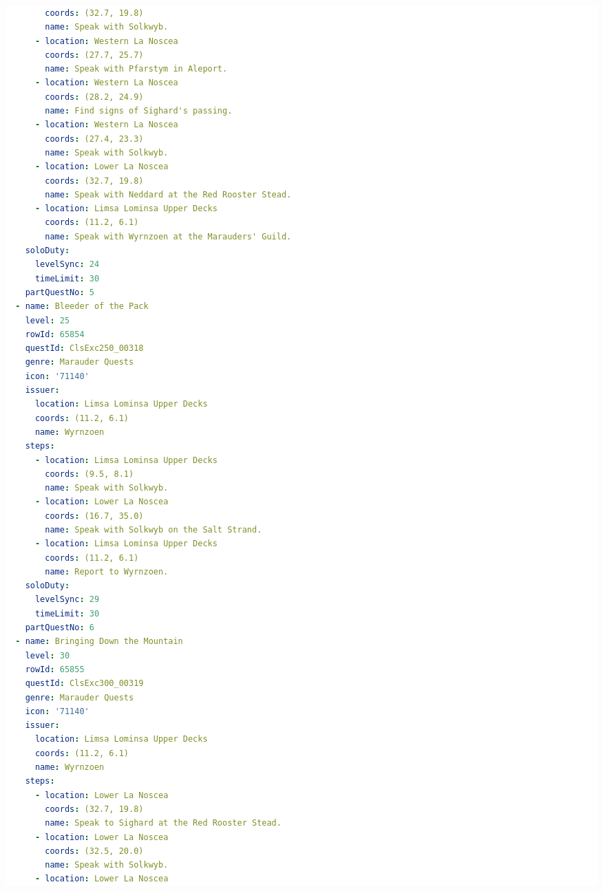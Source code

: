 ```yaml
        coords: (32.7, 19.8)
        name: Speak with Solkwyb.
      - location: Western La Noscea
        coords: (27.7, 25.7)
        name: Speak with Pfarstym in Aleport.
      - location: Western La Noscea
        coords: (28.2, 24.9)
        name: Find signs of Sighard's passing.
      - location: Western La Noscea
        coords: (27.4, 23.3)
        name: Speak with Solkwyb.
      - location: Lower La Noscea
        coords: (32.7, 19.8)
        name: Speak with Neddard at the Red Rooster Stead.
      - location: Limsa Lominsa Upper Decks
        coords: (11.2, 6.1)
        name: Speak with Wyrnzoen at the Marauders' Guild.
    soloDuty:
      levelSync: 24
      timeLimit: 30
    partQuestNo: 5
  - name: Bleeder of the Pack
    level: 25
    rowId: 65854
    questId: ClsExc250_00318
    genre: Marauder Quests
    icon: '71140'
    issuer:
      location: Limsa Lominsa Upper Decks
      coords: (11.2, 6.1)
      name: Wyrnzoen
    steps:
      - location: Limsa Lominsa Upper Decks
        coords: (9.5, 8.1)
        name: Speak with Solkwyb.
      - location: Lower La Noscea
        coords: (16.7, 35.0)
        name: Speak with Solkwyb on the Salt Strand.
      - location: Limsa Lominsa Upper Decks
        coords: (11.2, 6.1)
        name: Report to Wyrnzoen.
    soloDuty:
      levelSync: 29
      timeLimit: 30
    partQuestNo: 6
  - name: Bringing Down the Mountain
    level: 30
    rowId: 65855
    questId: ClsExc300_00319
    genre: Marauder Quests
    icon: '71140'
    issuer:
      location: Limsa Lominsa Upper Decks
      coords: (11.2, 6.1)
      name: Wyrnzoen
    steps:
      - location: Lower La Noscea
        coords: (32.7, 19.8)
        name: Speak to Sighard at the Red Rooster Stead.
      - location: Lower La Noscea
        coords: (32.5, 20.0)
        name: Speak with Solkwyb.
      - location: Lower La Noscea
```